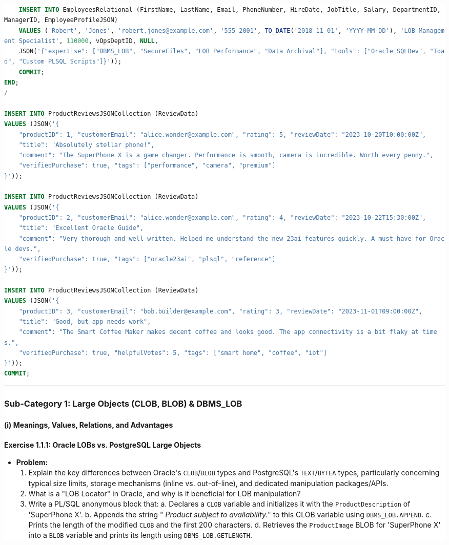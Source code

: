 ```sql
    INSERT INTO EmployeesRelational (FirstName, LastName, Email, PhoneNumber, HireDate, JobTitle, Salary, DepartmentID, ManagerID, EmployeeProfileJSON)
    VALUES ('Robert', 'Jones', 'robert.jones@example.com', '555-2001', TO_DATE('2018-11-01', 'YYYY-MM-DD'), 'LOB Management Specialist', 110000, vOpsDeptID, NULL,
    JSON('{"expertise": ["DBMS_LOB", "SecureFiles", "LOB Performance", "Data Archival"], "tools": ["Oracle SQLDev", "Toad", "Custom PLSQL Scripts"]}'));
    COMMIT;
END;
/

INSERT INTO ProductReviewsJSONCollection (ReviewData)
VALUES (JSON('{
    "productID": 1, "customerEmail": "alice.wonder@example.com", "rating": 5, "reviewDate": "2023-10-20T10:00:00Z",
    "title": "Absolutely stellar phone!",
    "comment": "The SuperPhone X is a game changer. Performance is smooth, camera is incredible. Worth every penny.",
    "verifiedPurchase": true, "tags": ["performance", "camera", "premium"]
}'));

INSERT INTO ProductReviewsJSONCollection (ReviewData)
VALUES (JSON('{
    "productID": 2, "customerEmail": "alice.wonder@example.com", "rating": 4, "reviewDate": "2023-10-22T15:30:00Z",
    "title": "Excellent Oracle Guide",
    "comment": "Very thorough and well-written. Helped me understand the new 23ai features quickly. A must-have for Oracle devs.",
    "verifiedPurchase": true, "tags": ["oracle23ai", "plsql", "reference"]
}'));

INSERT INTO ProductReviewsJSONCollection (ReviewData)
VALUES (JSON('{
    "productID": 3, "customerEmail": "bob.builder@example.com", "rating": 3, "reviewDate": "2023-11-01T09:00:00Z",
    "title": "Good, but app needs work",
    "comment": "The Smart Coffee Maker makes decent coffee and looks good. The app connectivity is a bit flaky at times.",
    "verifiedPurchase": true, "helpfulVotes": 5, "tags": ["smart home", "coffee", "iot"]
}'));
COMMIT;
```

---

### Sub-Category 1: Large Objects (CLOB, BLOB) & DBMS_LOB

#### (i) Meanings, Values, Relations, and Advantages

**Exercise 1.1.1: Oracle LOBs vs. PostgreSQL Large Objects**

*   **Problem:**
    1.  Explain the key differences between Oracle's `CLOB`/`BLOB` types and PostgreSQL's `TEXT`/`BYTEA` types, particularly concerning typical size limits, storage mechanisms (inline vs. out-of-line), and dedicated manipulation packages/APIs.
    2.  What is a "LOB Locator" in Oracle, and why is it beneficial for LOB manipulation?
    3.  Write a PL/SQL anonymous block that:
        a.  Declares a `CLOB` variable and initializes it with the `ProductDescription` of 'SuperPhone X'.
        b.  Appends the string " *Product subject to availability.*" to this CLOB variable using `DBMS_LOB.APPEND`.
        c.  Prints the length of the modified `CLOB` and the first 200 characters.
        d.  Retrieves the `ProductImage` BLOB for 'SuperPhone X' into a `BLOB` variable and prints its length using `DBMS_LOB.GETLENGTH`.
